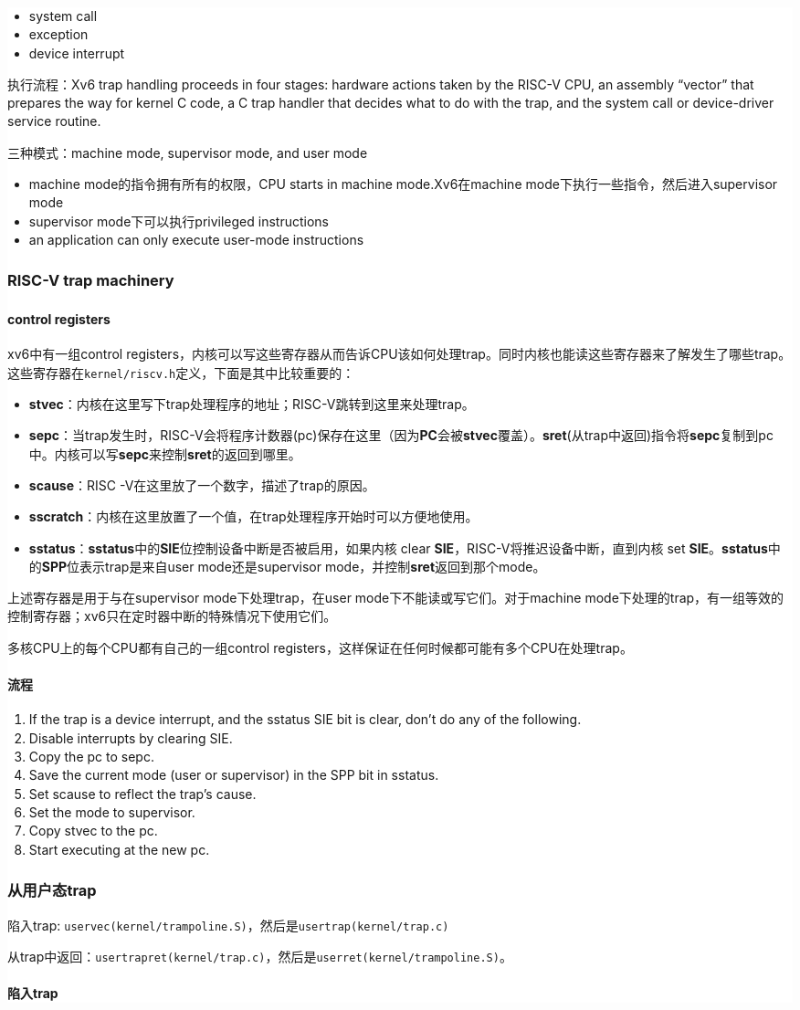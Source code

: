 - system call
- exception
- device interrupt

执行流程：Xv6 trap handling proceeds in four stages: hardware actions taken by the RISC-V CPU, an assembly “vector” that prepares the way for kernel C code, a C trap handler that decides what to do with the trap, and the system call or device-driver service routine.

三种模式：machine mode, supervisor mode, and user mode

- machine mode的指令拥有所有的权限，CPU starts in machine mode.Xv6在machine mode下执行一些指令，然后进入supervisor mode
- supervisor mode下可以执行privileged instructions
- an application can only execute user-mode instructions

### RISC-V trap machinery

#### control registers

xv6中有一组control registers，内核可以写这些寄存器从而告诉CPU该如何处理trap。同时内核也能读这些寄存器来了解发生了哪些trap。这些寄存器在`kernel/riscv.h`定义，下面是其中比较重要的：

- **stvec**：内核在这里写下trap处理程序的地址；RISC-V跳转到这里来处理trap。

- **sepc**：当trap发生时，RISC-V会将程序计数器(pc)保存在这里（因为**PC**会被**stvec**覆盖）。**sret**(从trap中返回)指令将**sepc**复制到pc中。内核可以写**sepc**来控制**sret**的返回到哪里。

- **scause**：RISC -V在这里放了一个数字，描述了trap的原因。

- **sscratch**：内核在这里放置了一个值，在trap处理程序开始时可以方便地使用。

- **sstatus**：**sstatus**中的**SIE**位控制设备中断是否被启用，如果内核 clear **SIE**，RISC-V将推迟设备中断，直到内核 set **SIE**。**sstatus**中的**SPP**位表示trap是来自user mode还是supervisor mode，并控制**sret**返回到那个mode。

上述寄存器是用于与在supervisor mode下处理trap，在user mode下不能读或写它们。对于machine mode下处理的trap，有一组等效的控制寄存器；xv6只在定时器中断的特殊情况下使用它们。

多核CPU上的每个CPU都有自己的一组control registers，这样保证在任何时候都可能有多个CPU在处理trap。

#### 流程

1. If the trap is a device interrupt, and the sstatus SIE bit is clear, don’t do any of the following.
2. Disable interrupts by clearing SIE.
3. Copy the pc to sepc.
4. Save the current mode (user or supervisor) in the SPP bit in sstatus.
5. Set scause to reflect the trap’s cause.
6. Set the mode to supervisor.
7. Copy stvec to the pc.
8. Start executing at the new pc.

### 从用户态trap

陷入trap: `uservec(kernel/trampoline.S)`，然后是`usertrap(kernel/trap.c)`

从trap中返回：`usertrapret(kernel/trap.c)`，然后是`userret(kernel/trampoline.S)`。

#### 陷入trap
